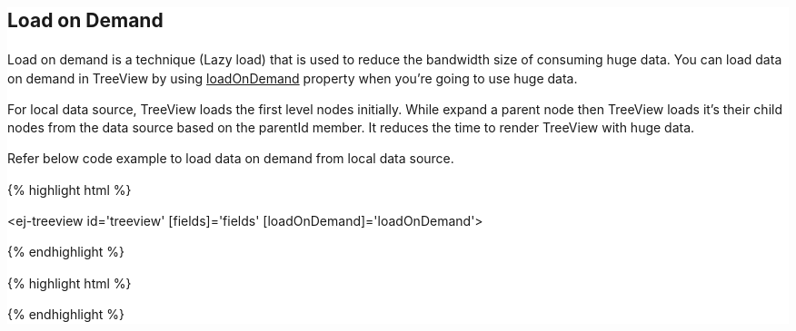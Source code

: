 ## Load on Demand

Load on demand is a technique (Lazy load) that is used to reduce the bandwidth size of consuming huge data. You can load data on demand in TreeView by using [loadOnDemand](https://help.syncfusion.com/api/angular/ejtreeview#members:loadOnDemand) property when you’re going to use huge data.

For local data source, TreeView loads the first level nodes initially. While expand a parent node then TreeView loads it’s their child nodes from the data source based on the parentId member. It reduces the time to render TreeView with huge data.

Refer below code example to load data on demand from local data source.

{% highlight html %}

<ej-treeview id='treeview' [fields]='fields' [loadOnDemand]='loadOnDemand'></ej-treeview>

{% endhighlight %}

{% highlight html %}

<script>

import { Component } from '@angular/core';

@Component({
    selector: 'ej-app',
    templateUrl: 'src/treeview/treeview.component.html',
})
export class TreeViewComponent {

    public localData : any = [

        { id: 1, name: "Local Disk(C:)", hasChild: true },
        { id: 2, name: "Local Disk(D:)", hasChild: true },
        { id: 3, name: "Local Disk(E:)", hasChild: true },
        { id: 4, parentId: 1, name: "Folder 1", hasChild: true },
        { id: 5, parentId: 1, name: "Folder 2" },
        { id: 6, parentId: 1, name: "Folder 3" },
        { id: 7, parentId: 2, name: "Folder 4" },
        { id: 8, parentId: 2, name: "Folder 5", hasChild: true },
        { id: 9, parentId: 2, name: "Folder 6" },
        { id: 10, parentId: 3, name: "Folder 7" },
        { id: 11, parentId: 3, name: "Folder 8" },
        { id: 12, parentId: 3, name: "Folder 9", hasChild: true },
        { id: 13, parentId: 4, name: "File 1" },
        { id: 14, parentId: 4, name: "File 2" },
        { id: 15, parentId: 4, name: "File 3" },
        { id: 16, parentId: 8, name: "File 4" },
        { id: 17, parentId: 8, name: "File 5" },
        { id: 18, parentId: 8, name: "File 6" },
        { id: 19, parentId: 12, name: "File 7" },
        { id: 20, parentId: 12, name: "File 8" },
        { id: 21, parentId: 12, name: "File 9" }];
    
    public loadOnDemand: boolean = true;

    public fields:any = { dataSource: this.localData, id: "id", parentId: "parentId", text: "name", hasChild: "hasChild" }
    
    constructor() {
    
    }
}
</script>

{% endhighlight %}
